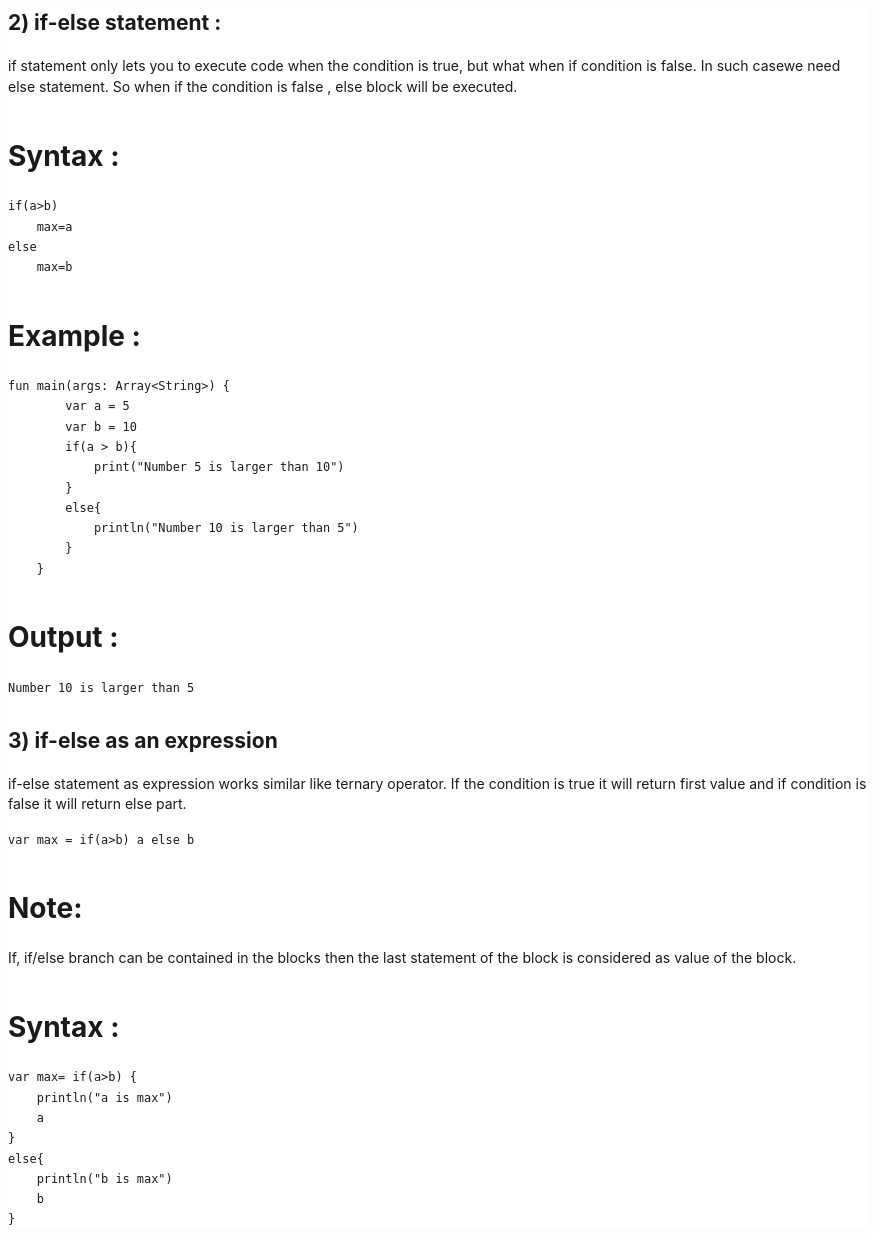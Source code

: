 ## 2) if-else statement :
if statement only lets you to execute code when the condition is true, but what when if condition is false. In such casewe need else statement. So when if the condition is false , else block will be executed.


# Syntax :
	if(a>b)
		max=a
	else
		max=b
		

# Example :
	fun main(args: Array<String>) {
			var a = 5
			var b = 10
			if(a > b){
				print("Number 5 is larger than 10")
			}
			else{
				println("Number 10 is larger than 5")
			}
		}
		
# Output :

	Number 10 is larger than 5

## 3) if-else as an expression

if-else statement as expression works similar like ternary operator. If the condition is true it will return first value and if condition is false it will return else part.

	var max = if(a>b) a else b
# Note: 
If, if/else branch can be contained in the blocks then the last statement of the block is considered as value of the block.

# Syntax :

	var max= if(a>b) {
		println("a is max")
		a
	}
	else{
		println("b is max")
		b
	}

